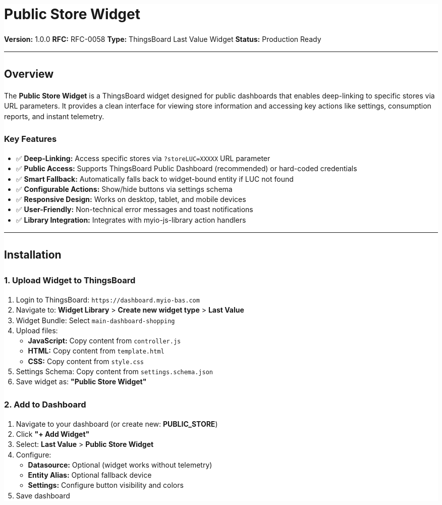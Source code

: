 # Public Store Widget

**Version:** 1.0.0
**RFC:** RFC-0058
**Type:** ThingsBoard Last Value Widget
**Status:** Production Ready

---

## Overview

The **Public Store Widget** is a ThingsBoard widget designed for public dashboards that enables deep-linking to specific stores via URL parameters. It provides a clean interface for viewing store information and accessing key actions like settings, consumption reports, and instant telemetry.

### Key Features

- ✅ **Deep-Linking:** Access specific stores via `?storeLUC=XXXXX` URL parameter
- ✅ **Public Access:** Supports ThingsBoard Public Dashboard (recommended) or hard-coded credentials
- ✅ **Smart Fallback:** Automatically falls back to widget-bound entity if LUC not found
- ✅ **Configurable Actions:** Show/hide buttons via settings schema
- ✅ **Responsive Design:** Works on desktop, tablet, and mobile devices
- ✅ **User-Friendly:** Non-technical error messages and toast notifications
- ✅ **Library Integration:** Integrates with myio-js-library action handlers

---

## Installation

### 1. Upload Widget to ThingsBoard

1. Login to ThingsBoard: `https://dashboard.myio-bas.com`
2. Navigate to: **Widget Library** > **Create new widget type** > **Last Value**
3. Widget Bundle: Select `main-dashboard-shopping`
4. Upload files:
   - **JavaScript:** Copy content from `controller.js`
   - **HTML:** Copy content from `template.html`
   - **CSS:** Copy content from `style.css`
5. Settings Schema: Copy content from `settings.schema.json`
6. Save widget as: **"Public Store Widget"**

### 2. Add to Dashboard

1. Navigate to your dashboard (or create new: **PUBLIC_STORE**)
2. Click **"+ Add Widget"**
3. Select: **Last Value** > **Public Store Widget**
4. Configure:
   - **Datasource:** Optional (widget works without telemetry)
   - **Entity Alias:** Optional fallback device
   - **Settings:** Configure button visibility and colors
5. Save dashboard
